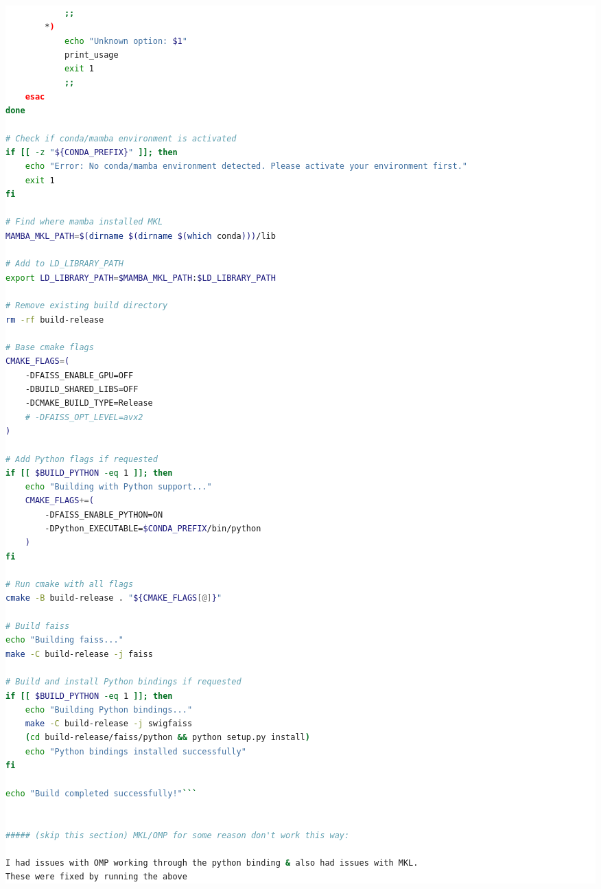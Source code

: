 ``` bash
            ;;
        *)
            echo "Unknown option: $1"
            print_usage
            exit 1
            ;;
    esac
done

# Check if conda/mamba environment is activated
if [[ -z "${CONDA_PREFIX}" ]]; then
    echo "Error: No conda/mamba environment detected. Please activate your environment first."
    exit 1
fi

# Find where mamba installed MKL
MAMBA_MKL_PATH=$(dirname $(dirname $(which conda)))/lib

# Add to LD_LIBRARY_PATH
export LD_LIBRARY_PATH=$MAMBA_MKL_PATH:$LD_LIBRARY_PATH

# Remove existing build directory
rm -rf build-release

# Base cmake flags
CMAKE_FLAGS=(
    -DFAISS_ENABLE_GPU=OFF
    -DBUILD_SHARED_LIBS=OFF
    -DCMAKE_BUILD_TYPE=Release
    # -DFAISS_OPT_LEVEL=avx2
)

# Add Python flags if requested
if [[ $BUILD_PYTHON -eq 1 ]]; then
    echo "Building with Python support..."
    CMAKE_FLAGS+=(
        -DFAISS_ENABLE_PYTHON=ON
        -DPython_EXECUTABLE=$CONDA_PREFIX/bin/python
    )
fi

# Run cmake with all flags
cmake -B build-release . "${CMAKE_FLAGS[@]}"

# Build faiss
echo "Building faiss..."
make -C build-release -j faiss

# Build and install Python bindings if requested
if [[ $BUILD_PYTHON -eq 1 ]]; then
    echo "Building Python bindings..."
    make -C build-release -j swigfaiss
    (cd build-release/faiss/python && python setup.py install)
    echo "Python bindings installed successfully"
fi

echo "Build completed successfully!"```


##### (skip this section) MKL/OMP for some reason don't work this way:

I had issues with OMP working through the python binding & also had issues with MKL.
These were fixed by running the above 
```